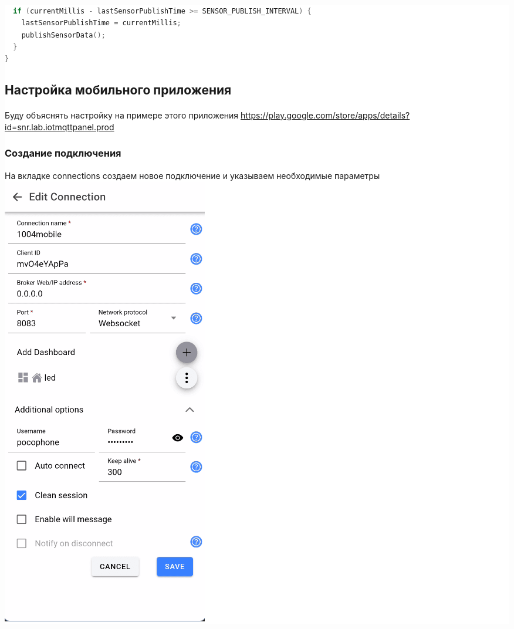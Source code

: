 ```cpp
  if (currentMillis - lastSensorPublishTime >= SENSOR_PUBLISH_INTERVAL) {
    lastSensorPublishTime = currentMillis;
    publishSensorData();
  }
}
```

## Настройка мобильного приложения

Буду объяснять настройку на примере этого приложения
https://play.google.com/store/apps/details?id=snr.lab.iotmqttpanel.prod

### Создание подключения

На вкладке connections создаем новое подключение и указываем необходимые параметры
![|242x531](./images/занятие%20mqtt-1745482785087.png)
